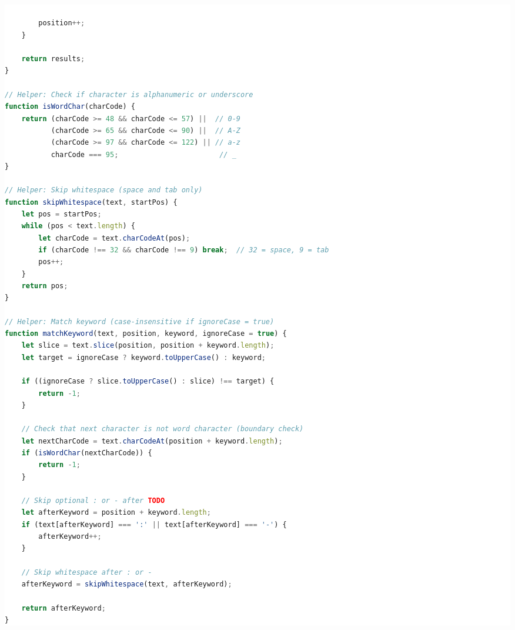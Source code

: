 ```javascript

        position++;
    }

    return results;
}

// Helper: Check if character is alphanumeric or underscore
function isWordChar(charCode) {
    return (charCode >= 48 && charCode <= 57) ||  // 0-9
           (charCode >= 65 && charCode <= 90) ||  // A-Z
           (charCode >= 97 && charCode <= 122) || // a-z
           charCode === 95;                        // _
}

// Helper: Skip whitespace (space and tab only)
function skipWhitespace(text, startPos) {
    let pos = startPos;
    while (pos < text.length) {
        let charCode = text.charCodeAt(pos);
        if (charCode !== 32 && charCode !== 9) break;  // 32 = space, 9 = tab
        pos++;
    }
    return pos;
}

// Helper: Match keyword (case-insensitive if ignoreCase = true)
function matchKeyword(text, position, keyword, ignoreCase = true) {
    let slice = text.slice(position, position + keyword.length);
    let target = ignoreCase ? keyword.toUpperCase() : keyword;

    if ((ignoreCase ? slice.toUpperCase() : slice) !== target) {
        return -1;
    }

    // Check that next character is not word character (boundary check)
    let nextCharCode = text.charCodeAt(position + keyword.length);
    if (isWordChar(nextCharCode)) {
        return -1;
    }

    // Skip optional : or - after TODO
    let afterKeyword = position + keyword.length;
    if (text[afterKeyword] === ':' || text[afterKeyword] === '-') {
        afterKeyword++;
    }

    // Skip whitespace after : or -
    afterKeyword = skipWhitespace(text, afterKeyword);

    return afterKeyword;
}
```
